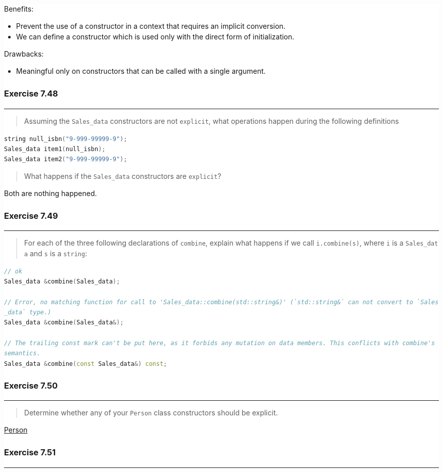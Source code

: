 Benefits:

- Prevent the use of a constructor in a context that requires an implicit conversion.
- We can define a constructor which is used only with the direct form of initialization.

Drawbacks:

- Meaningful only on constructors that can be called with a single argument.

### Exercise 7.48

-----

> Assuming the `Sales_data` constructors are not `explicit`, what operations happen during the following definitions

```c++
string null_isbn("9-999-99999-9");
Sales_data item1(null_isbn);
Sales_data item2("9-999-99999-9");
```

> What happens if the `Sales_data` constructors are `explicit`?

Both are nothing happened.

### Exercise 7.49

-----

> For each of the three following declarations of `combine`, explain what happens if we call `i.combine(s)`, where `i` is a `Sales_data` and `s` is a `string`:

```c++
// ok
Sales_data &combine(Sales_data);

// Error, no matching function for call to 'Sales_data::combine(std::string&)' (`std::string&` can not convert to `Sales_data` type.)  
Sales_data &combine(Sales_data&);

// The trailing const mark can't be put here, as it forbids any mutation on data members. This conflicts with combine's semantics.
Sales_data &combine(const Sales_data&) const;
```

### Exercise 7.50

-----

> Determine whether any of your `Person` class constructors should be explicit.

[Person](./person.h)

### Exercise 7.51

-----
